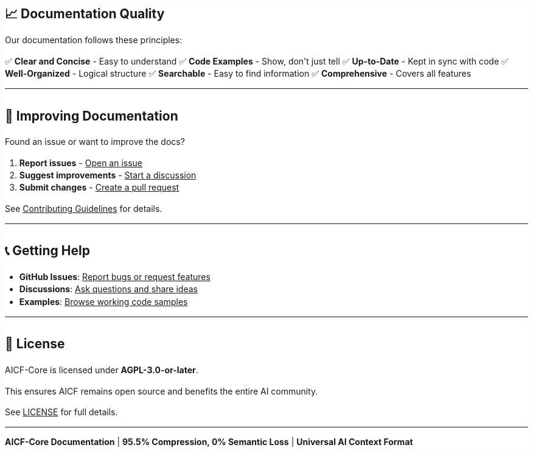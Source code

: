 
## 📈 Documentation Quality

Our documentation follows these principles:

✅ **Clear and Concise** - Easy to understand
✅ **Code Examples** - Show, don't just tell
✅ **Up-to-Date** - Kept in sync with code
✅ **Well-Organized** - Logical structure
✅ **Searchable** - Easy to find information
✅ **Comprehensive** - Covers all features

---

## 🤝 Improving Documentation

Found an issue or want to improve the docs?

1. **Report issues** - [Open an issue](https://github.com/Vaeshkar/aicf-core/issues)
2. **Suggest improvements** - [Start a discussion](https://github.com/Vaeshkar/aicf-core/discussions)
3. **Submit changes** - [Create a pull request](https://github.com/Vaeshkar/aicf-core/pulls)

See [Contributing Guidelines](../CONTRIBUTING.md) for details.

---

## 📞 Getting Help

- **GitHub Issues**: [Report bugs or request features](https://github.com/Vaeshkar/aicf-core/issues)
- **Discussions**: [Ask questions and share ideas](https://github.com/Vaeshkar/aicf-core/discussions)
- **Examples**: [Browse working code samples](../examples/)

---

## 📄 License

AICF-Core is licensed under **AGPL-3.0-or-later**.

This ensures AICF remains open source and benefits the entire AI community.

See [LICENSE](../LICENSE) for full details.

---

**AICF-Core Documentation** | **95.5% Compression, 0% Semantic Loss** | **Universal AI Context Format**
